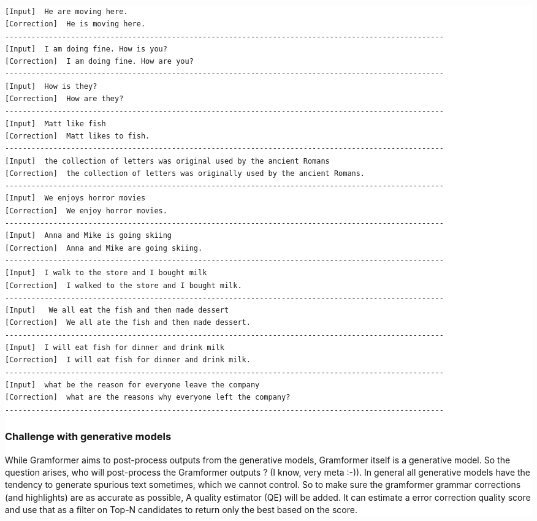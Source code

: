 ```text
[Input]  He are moving here.
[Correction]  He is moving here.
----------------------------------------------------------------------------------------------------
[Input]  I am doing fine. How is you?
[Correction]  I am doing fine. How are you?
----------------------------------------------------------------------------------------------------
[Input]  How is they?
[Correction]  How are they?
----------------------------------------------------------------------------------------------------
[Input]  Matt like fish
[Correction]  Matt likes to fish.
----------------------------------------------------------------------------------------------------
[Input]  the collection of letters was original used by the ancient Romans
[Correction]  the collection of letters was originally used by the ancient Romans.
----------------------------------------------------------------------------------------------------
[Input]  We enjoys horror movies
[Correction]  We enjoy horror movies.
----------------------------------------------------------------------------------------------------
[Input]  Anna and Mike is going skiing
[Correction]  Anna and Mike are going skiing.
----------------------------------------------------------------------------------------------------
[Input]  I walk to the store and I bought milk
[Correction]  I walked to the store and I bought milk.
----------------------------------------------------------------------------------------------------
[Input]   We all eat the fish and then made dessert
[Correction]  We all ate the fish and then made dessert.
----------------------------------------------------------------------------------------------------
[Input]  I will eat fish for dinner and drink milk
[Correction]  I will eat fish for dinner and drink milk.
----------------------------------------------------------------------------------------------------
[Input]  what be the reason for everyone leave the company
[Correction]  what are the reasons why everyone left the company?
----------------------------------------------------------------------------------------------------
```

### Challenge with generative models
While Gramformer aims to post-process outputs from the generative models, Gramformer itself is a generative model. So the question arises, who will post-process the Gramformer outputs ? (I know, very meta :-)). In general all generative models have the tendency to generate spurious text sometimes, which we cannot control. So to make sure the gramformer grammar corrections (and highlights) are as accurate as possible, A quality estimator (QE) will be added. It can estimate a error correction quality score and use that as a filter on Top-N candidates to return only the best based on the score.
